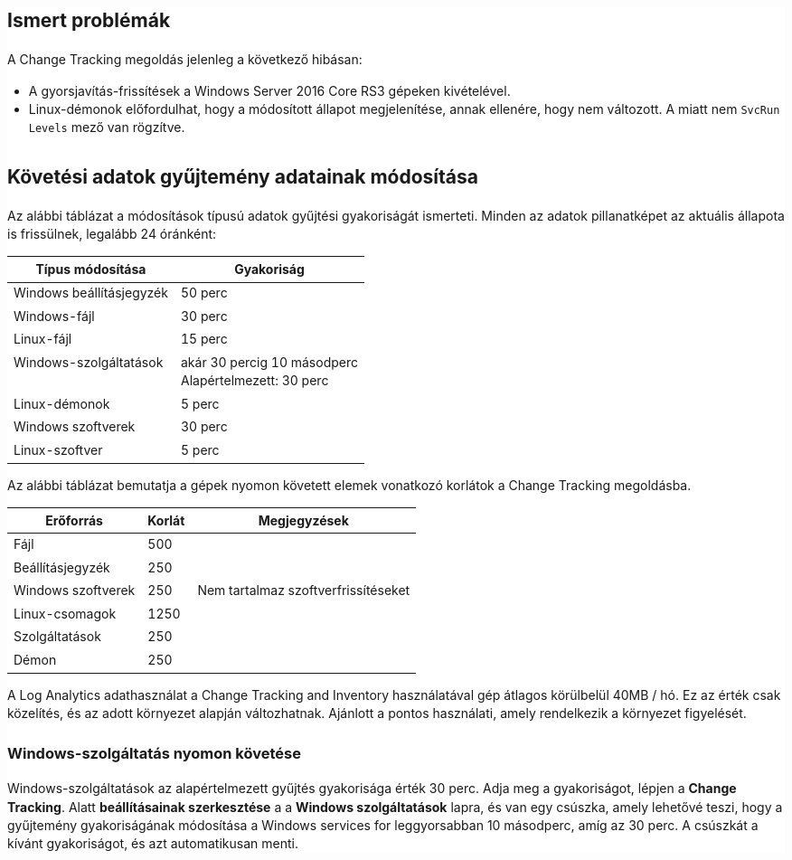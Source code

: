 ## <a name="known-issues"></a>Ismert problémák

A Change Tracking megoldás jelenleg a következő hibásan:

* A gyorsjavítás-frissítések a Windows Server 2016 Core RS3 gépeken kivételével.
* Linux-démonok előfordulhat, hogy a módosított állapot megjelenítése, annak ellenére, hogy nem változott. A miatt nem `SvcRunLevels` mező van rögzítve.

## <a name="change-tracking-data-collection-details"></a>Követési adatok gyűjtemény adatainak módosítása

Az alábbi táblázat a módosítások típusú adatok gyűjtési gyakoriságát ismerteti. Minden az adatok pillanatképet az aktuális állapota is frissülnek, legalább 24 óránként:

| **Típus módosítása** | **Gyakoriság** |
| --- | --- |
| Windows beállításjegyzék | 50 perc |
| Windows-fájl | 30 perc |
| Linux-fájl | 15 perc |
| Windows-szolgáltatások | akár 30 percig 10 másodperc</br> Alapértelmezett: 30 perc |
| Linux-démonok | 5 perc |
| Windows szoftverek | 30 perc |
| Linux-szoftver | 5 perc |

Az alábbi táblázat bemutatja a gépek nyomon követett elemek vonatkozó korlátok a Change Tracking megoldásba.

| **Erőforrás** | **Korlát**| **Megjegyzések** |
|---|---|---|
|Fájl|500||
|Beállításjegyzék|250||
|Windows szoftverek|250|Nem tartalmaz szoftverfrissítéseket|
|Linux-csomagok|1250||
|Szolgáltatások|250||
|Démon|250||

A Log Analytics adathasználat a Change Tracking and Inventory használatával gép átlagos körülbelül 40MB / hó. Ez az érték csak közelítés, és az adott környezet alapján változhatnak. Ajánlott a pontos használati, amely rendelkezik a környezet figyelését.

### <a name="windows-service-tracking"></a>Windows-szolgáltatás nyomon követése

Windows-szolgáltatások az alapértelmezett gyűjtés gyakorisága érték 30 perc. Adja meg a gyakoriságot, lépjen a **Change Tracking**. Alatt **beállításainak szerkesztése** a a **Windows szolgáltatások** lapra, és van egy csúszka, amely lehetővé teszi, hogy a gyűjtemény gyakoriságának módosítása a Windows services for leggyorsabban 10 másodperc, amíg az 30 perc. A csúszkát a kívánt gyakoriságot, és azt automatikusan menti.
